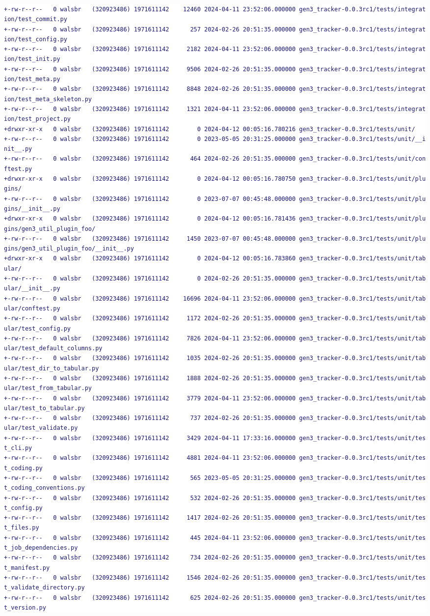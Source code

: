```diff
+-rw-r--r--   0 walsbr   (320923486) 1971611142    12460 2024-04-11 23:52:06.000000 gen3_tracker-0.0.3rc1/tests/integration/test_commit.py
+-rw-r--r--   0 walsbr   (320923486) 1971611142      257 2024-02-26 20:51:35.000000 gen3_tracker-0.0.3rc1/tests/integration/test_config.py
+-rw-r--r--   0 walsbr   (320923486) 1971611142     2182 2024-04-11 23:52:06.000000 gen3_tracker-0.0.3rc1/tests/integration/test_init.py
+-rw-r--r--   0 walsbr   (320923486) 1971611142     9506 2024-02-26 20:51:35.000000 gen3_tracker-0.0.3rc1/tests/integration/test_meta.py
+-rw-r--r--   0 walsbr   (320923486) 1971611142     8848 2024-02-26 20:51:35.000000 gen3_tracker-0.0.3rc1/tests/integration/test_meta_skeleton.py
+-rw-r--r--   0 walsbr   (320923486) 1971611142     1321 2024-04-11 23:52:06.000000 gen3_tracker-0.0.3rc1/tests/integration/test_project.py
+drwxr-xr-x   0 walsbr   (320923486) 1971611142        0 2024-04-12 00:05:16.780216 gen3_tracker-0.0.3rc1/tests/unit/
+-rw-r--r--   0 walsbr   (320923486) 1971611142        0 2023-05-05 20:31:25.000000 gen3_tracker-0.0.3rc1/tests/unit/__init__.py
+-rw-r--r--   0 walsbr   (320923486) 1971611142      464 2024-02-26 20:51:35.000000 gen3_tracker-0.0.3rc1/tests/unit/conftest.py
+drwxr-xr-x   0 walsbr   (320923486) 1971611142        0 2024-04-12 00:05:16.780750 gen3_tracker-0.0.3rc1/tests/unit/plugins/
+-rw-r--r--   0 walsbr   (320923486) 1971611142        0 2023-07-07 00:45:48.000000 gen3_tracker-0.0.3rc1/tests/unit/plugins/__init__.py
+drwxr-xr-x   0 walsbr   (320923486) 1971611142        0 2024-04-12 00:05:16.781436 gen3_tracker-0.0.3rc1/tests/unit/plugins/gen3_util_plugin_foo/
+-rw-r--r--   0 walsbr   (320923486) 1971611142     1450 2023-07-07 00:45:48.000000 gen3_tracker-0.0.3rc1/tests/unit/plugins/gen3_util_plugin_foo/__init__.py
+drwxr-xr-x   0 walsbr   (320923486) 1971611142        0 2024-04-12 00:05:16.783860 gen3_tracker-0.0.3rc1/tests/unit/tabular/
+-rw-r--r--   0 walsbr   (320923486) 1971611142        0 2024-02-26 20:51:35.000000 gen3_tracker-0.0.3rc1/tests/unit/tabular/__init__.py
+-rw-r--r--   0 walsbr   (320923486) 1971611142    16696 2024-04-11 23:52:06.000000 gen3_tracker-0.0.3rc1/tests/unit/tabular/conftest.py
+-rw-r--r--   0 walsbr   (320923486) 1971611142     1172 2024-02-26 20:51:35.000000 gen3_tracker-0.0.3rc1/tests/unit/tabular/test_config.py
+-rw-r--r--   0 walsbr   (320923486) 1971611142     7826 2024-04-11 23:52:06.000000 gen3_tracker-0.0.3rc1/tests/unit/tabular/test_default_columns.py
+-rw-r--r--   0 walsbr   (320923486) 1971611142     1035 2024-02-26 20:51:35.000000 gen3_tracker-0.0.3rc1/tests/unit/tabular/test_dir_to_tabular.py
+-rw-r--r--   0 walsbr   (320923486) 1971611142     1888 2024-02-26 20:51:35.000000 gen3_tracker-0.0.3rc1/tests/unit/tabular/test_from_tabular.py
+-rw-r--r--   0 walsbr   (320923486) 1971611142     3779 2024-04-11 23:52:06.000000 gen3_tracker-0.0.3rc1/tests/unit/tabular/test_to_tabular.py
+-rw-r--r--   0 walsbr   (320923486) 1971611142      737 2024-02-26 20:51:35.000000 gen3_tracker-0.0.3rc1/tests/unit/tabular/test_validate.py
+-rw-r--r--   0 walsbr   (320923486) 1971611142     3429 2024-04-11 17:33:16.000000 gen3_tracker-0.0.3rc1/tests/unit/test_cli.py
+-rw-r--r--   0 walsbr   (320923486) 1971611142     4881 2024-04-11 23:52:06.000000 gen3_tracker-0.0.3rc1/tests/unit/test_coding.py
+-rw-r--r--   0 walsbr   (320923486) 1971611142      565 2023-05-05 20:31:25.000000 gen3_tracker-0.0.3rc1/tests/unit/test_coding_conventions.py
+-rw-r--r--   0 walsbr   (320923486) 1971611142      532 2024-02-26 20:51:35.000000 gen3_tracker-0.0.3rc1/tests/unit/test_config.py
+-rw-r--r--   0 walsbr   (320923486) 1971611142     1417 2024-02-26 20:51:35.000000 gen3_tracker-0.0.3rc1/tests/unit/test_files.py
+-rw-r--r--   0 walsbr   (320923486) 1971611142      445 2024-04-11 23:52:06.000000 gen3_tracker-0.0.3rc1/tests/unit/test_job_dependencies.py
+-rw-r--r--   0 walsbr   (320923486) 1971611142      734 2024-02-26 20:51:35.000000 gen3_tracker-0.0.3rc1/tests/unit/test_manifest.py
+-rw-r--r--   0 walsbr   (320923486) 1971611142     1546 2024-02-26 20:51:35.000000 gen3_tracker-0.0.3rc1/tests/unit/test_validate_directory.py
+-rw-r--r--   0 walsbr   (320923486) 1971611142      625 2024-02-26 20:51:35.000000 gen3_tracker-0.0.3rc1/tests/unit/test_version.py
```